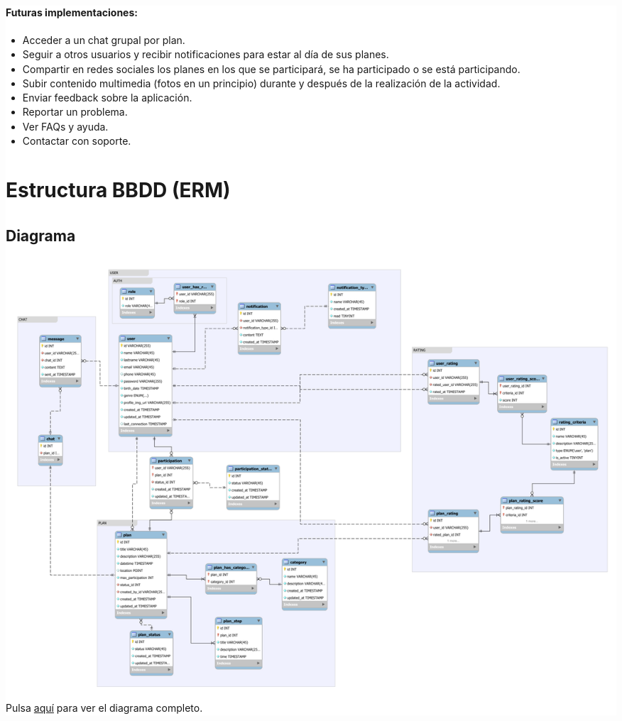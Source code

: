 #### Futuras implementaciones:
- Acceder a un chat grupal por plan.
- Seguir a otros usuarios y recibir notificaciones para estar al día de sus planes.
- Compartir en redes sociales los planes en los que se participará, se ha participado o se está participando.
- Subir contenido multimedia (fotos en un principio) durante y después de la realización de la actividad.
- Enviar feedback sobre la aplicación.
- Reportar un problema.
- Ver FAQs y ayuda.
- Contactar con soporte.

# Estructura BBDD (ERM)
## Diagrama

![](./Diagramas/ERM.svg)

Pulsa [aquí](./Diagramas/ERM.svg) para ver el diagrama completo.

